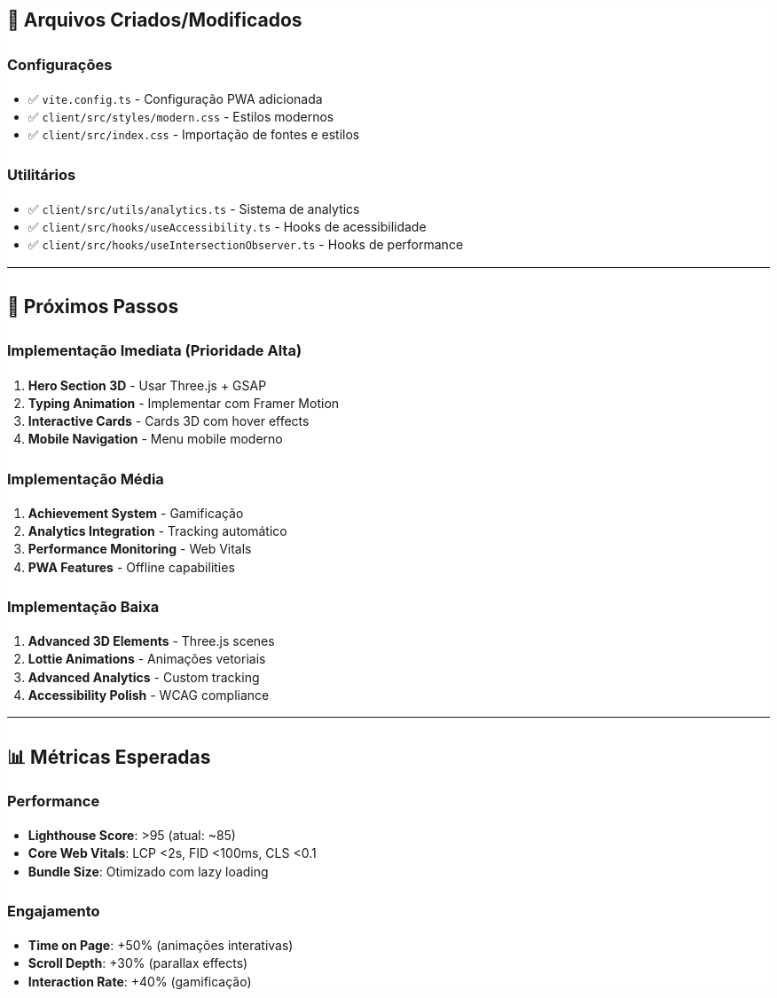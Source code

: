 
## 📁 **Arquivos Criados/Modificados**

### **Configurações**
- ✅ `vite.config.ts` - Configuração PWA adicionada
- ✅ `client/src/styles/modern.css` - Estilos modernos
- ✅ `client/src/index.css` - Importação de fontes e estilos

### **Utilitários**
- ✅ `client/src/utils/analytics.ts` - Sistema de analytics
- ✅ `client/src/hooks/useAccessibility.ts` - Hooks de acessibilidade
- ✅ `client/src/hooks/useIntersectionObserver.ts` - Hooks de performance

---

## 🚀 **Próximos Passos**

### **Implementação Imediata (Prioridade Alta)**
1. **Hero Section 3D** - Usar Three.js + GSAP
2. **Typing Animation** - Implementar com Framer Motion
3. **Interactive Cards** - Cards 3D com hover effects
4. **Mobile Navigation** - Menu mobile moderno

### **Implementação Média**
1. **Achievement System** - Gamificação
2. **Analytics Integration** - Tracking automático
3. **Performance Monitoring** - Web Vitals
4. **PWA Features** - Offline capabilities

### **Implementação Baixa**
1. **Advanced 3D Elements** - Three.js scenes
2. **Lottie Animations** - Animações vetoriais
3. **Advanced Analytics** - Custom tracking
4. **Accessibility Polish** - WCAG compliance

---

## 📊 **Métricas Esperadas**

### **Performance**
- **Lighthouse Score**: >95 (atual: ~85)
- **Core Web Vitals**: LCP <2s, FID <100ms, CLS <0.1
- **Bundle Size**: Otimizado com lazy loading

### **Engajamento**
- **Time on Page**: +50% (animações interativas)
- **Scroll Depth**: +30% (parallax effects)
- **Interaction Rate**: +40% (gamificação)
